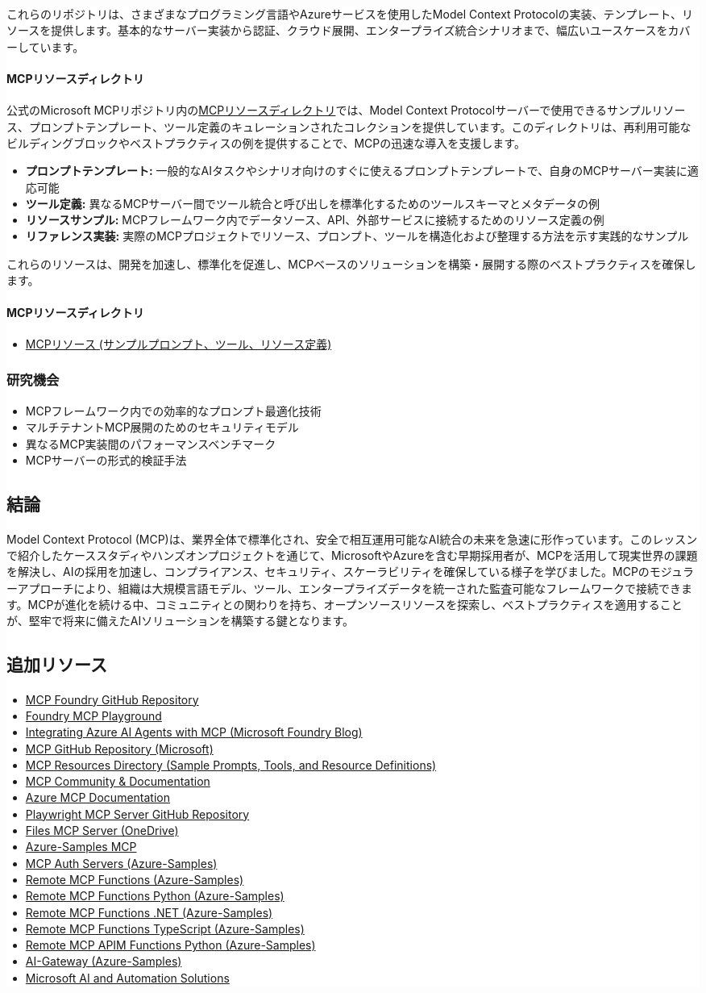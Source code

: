 これらのリポジトリは、さまざまなプログラミング言語やAzureサービスを使用したModel Context Protocolの実装、テンプレート、リソースを提供します。基本的なサーバー実装から認証、クラウド展開、エンタープライズ統合シナリオまで、幅広いユースケースをカバーしています。

#### MCPリソースディレクトリ

公式のMicrosoft MCPリポジトリ内の[MCPリソースディレクトリ](https://github.com/microsoft/mcp/tree/main/Resources)では、Model Context Protocolサーバーで使用できるサンプルリソース、プロンプトテンプレート、ツール定義のキュレーションされたコレクションを提供しています。このディレクトリは、再利用可能なビルディングブロックやベストプラクティスの例を提供することで、MCPの迅速な導入を支援します。

- **プロンプトテンプレート:** 一般的なAIタスクやシナリオ向けのすぐに使えるプロンプトテンプレートで、自身のMCPサーバー実装に適応可能
- **ツール定義:** 異なるMCPサーバー間でツール統合と呼び出しを標準化するためのツールスキーマとメタデータの例
- **リソースサンプル:** MCPフレームワーク内でデータソース、API、外部サービスに接続するためのリソース定義の例
- **リファレンス実装:** 実際のMCPプロジェクトでリソース、プロンプト、ツールを構造化および整理する方法を示す実践的なサンプル

これらのリソースは、開発を加速し、標準化を促進し、MCPベースのソリューションを構築・展開する際のベストプラクティスを確保します。

#### MCPリソースディレクトリ

- [MCPリソース (サンプルプロンプト、ツール、リソース定義)](https://github.com/microsoft/mcp/tree/main/Resources)

### 研究機会

- MCPフレームワーク内での効率的なプロンプト最適化技術
- マルチテナントMCP展開のためのセキュリティモデル
- 異なるMCP実装間のパフォーマンスベンチマーク
- MCPサーバーの形式的検証手法

## 結論

Model Context Protocol (MCP)は、業界全体で標準化され、安全で相互運用可能なAI統合の未来を急速に形作っています。このレッスンで紹介したケーススタディやハンズオンプロジェクトを通じて、MicrosoftやAzureを含む早期採用者が、MCPを活用して現実世界の課題を解決し、AIの採用を加速し、コンプライアンス、セキュリティ、スケーラビリティを確保している様子を学びました。MCPのモジュラーアプローチにより、組織は大規模言語モデル、ツール、エンタープライズデータを統一された監査可能なフレームワークで接続できます。MCPが進化を続ける中、コミュニティとの関わりを持ち、オープンソースリソースを探索し、ベストプラクティスを適用することが、堅牢で将来に備えたAIソリューションを構築する鍵となります。

## 追加リソース

- [MCP Foundry GitHub Repository](https://github.com/azure-ai-foundry/mcp-foundry)
- [Foundry MCP Playground](https://github.com/azure-ai-foundry/foundry-mcp-playground)
- [Integrating Azure AI Agents with MCP (Microsoft Foundry Blog)](https://devblogs.microsoft.com/foundry/integrating-azure-ai-agents-mcp/)
- [MCP GitHub Repository (Microsoft)](https://github.com/microsoft/mcp)
- [MCP Resources Directory (Sample Prompts, Tools, and Resource Definitions)](https://github.com/microsoft/mcp/tree/main/Resources)
- [MCP Community & Documentation](https://modelcontextprotocol.io/introduction)
- [Azure MCP Documentation](https://aka.ms/azmcp)
- [Playwright MCP Server GitHub Repository](https://github.com/microsoft/playwright-mcp)
- [Files MCP Server (OneDrive)](https://github.com/microsoft/files-mcp-server)
- [Azure-Samples MCP](https://github.com/Azure-Samples/mcp)
- [MCP Auth Servers (Azure-Samples)](https://github.com/Azure-Samples/mcp-auth-servers)
- [Remote MCP Functions (Azure-Samples)](https://github.com/Azure-Samples/remote-mcp-functions)
- [Remote MCP Functions Python (Azure-Samples)](https://github.com/Azure-Samples/remote-mcp-functions-python)
- [Remote MCP Functions .NET (Azure-Samples)](https://github.com/Azure-Samples/remote-mcp-functions-dotnet)
- [Remote MCP Functions TypeScript (Azure-Samples)](https://github.com/Azure-Samples/remote-mcp-functions-typescript)
- [Remote MCP APIM Functions Python (Azure-Samples)](https://github.com/Azure-Samples/remote-mcp-apim-functions-python)
- [AI-Gateway (Azure-Samples)](https://github.com/Azure-Samples/AI-Gateway)
- [Microsoft AI and Automation Solutions](https://azure.microsoft.com/en-us/products/ai-services/)
